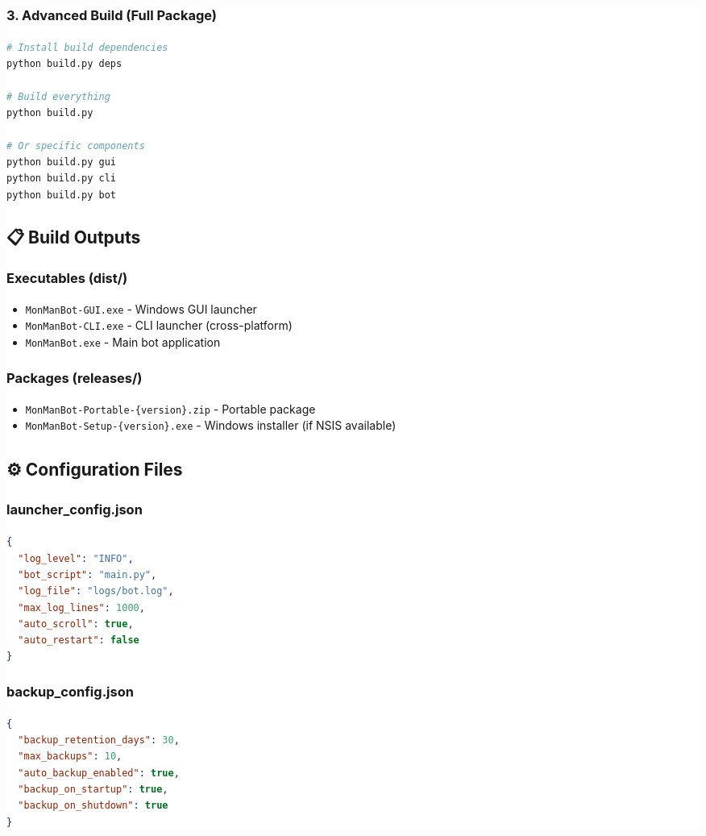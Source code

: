 ### 3. Advanced Build (Full Package)
```bash
# Install build dependencies
python build.py deps

# Build everything
python build.py

# Or specific components
python build.py gui
python build.py cli
python build.py bot
```

## 📋 Build Outputs

### Executables (dist/)
- `MonManBot-GUI.exe` - Windows GUI launcher
- `MonManBot-CLI.exe` - CLI launcher (cross-platform)
- `MonManBot.exe` - Main bot application

### Packages (releases/)
- `MonManBot-Portable-{version}.zip` - Portable package
- `MonManBot-Setup-{version}.exe` - Windows installer (if NSIS available)

## ⚙️ Configuration Files

### launcher_config.json
```json
{
  "log_level": "INFO",
  "bot_script": "main.py", 
  "log_file": "logs/bot.log",
  "max_log_lines": 1000,
  "auto_scroll": true,
  "auto_restart": false
}
```

### backup_config.json
```json
{
  "backup_retention_days": 30,
  "max_backups": 10,
  "auto_backup_enabled": true,
  "backup_on_startup": true,
  "backup_on_shutdown": true
}
```
